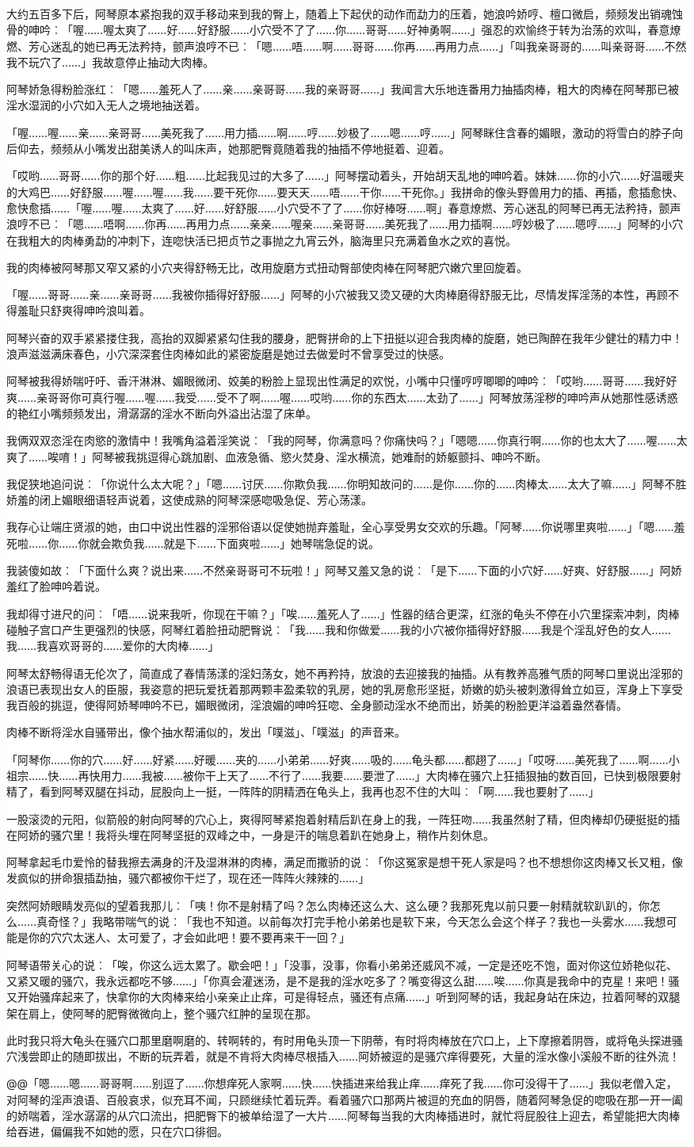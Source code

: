 大约五百多下后，阿琴原本紧抱我的双手移动来到我的臀上，随着上下起伏的动作而勐力的压着，她浪吟娇哼、檀口微启，频频发出销魂蚀骨的呻吟︰「喔……喔太爽了……好……好舒服……小穴受不了了……你……哥哥……好神勇啊……」强忍的欢愉终于转为治荡的欢叫，春意燎燃、芳心迷乱的她已再无法矜持，颤声浪哼不已︰「嗯……唔……啊……哥哥……你再……再用力点……」「叫我亲哥哥的……叫亲哥哥……不然我不玩穴了……」我故意停止抽动大肉棒。

阿琴娇急得粉脸涨红︰「嗯……羞死人了……亲……亲哥哥……我的亲哥哥……」我闻言大乐地连番用力抽插肉棒，粗大的肉棒在阿琴那已被淫水湿润的小穴如入无人之境地抽送着。

「喔……喔……亲……亲哥哥……美死我了……用力插……啊……哼……妙极了……嗯……哼……」阿琴眯住含春的媚眼，激动的将雪白的脖子向后仰去，频频从小嘴发出甜美诱人的叫床声，她那肥臀竟随着我的抽插不停地挺着、迎着。

「哎哟……哥哥……你的那个好……粗……比起我见过的大多了……」阿琴摆动着头，开始胡天乱地的呻吟着。妹妹……你的小穴……好温暖夹的大鸡巴……好舒服……喔……喔……我……要干死你……要天天……唔……干你……干死你。」我拼命的像头野兽用力的插、再插，愈插愈快、愈快愈插……「喔……喔……太爽了……好……好舒服……小穴受不了了……你好棒呀……啊」春意燎燃、芳心迷乱的阿琴已再无法矜持，颤声浪哼不已︰「嗯……唔啊……你再……再用力点……亲亲……喔亲……亲哥哥……美死我了……用力插啊……哼妙极了……嗯哼……」阿琴的小穴在我粗大的肉棒勇勐的冲刺下，连唿快活已把贞节之事抛之九宵云外，脑海里只充满着鱼水之欢的喜悦。

我的肉棒被阿琴那又窄又紧的小穴夹得舒畅无比，改用旋磨方式扭动臀部使肉棒在阿琴肥穴嫩穴里回旋着。

「喔……哥哥……亲……亲哥哥……我被你插得好舒服……」阿琴的小穴被我又烫又硬的大肉棒磨得舒服无比，尽情发挥淫荡的本性，再顾不得羞耻只舒爽得呻吟浪叫着。

阿琴兴奋的双手紧紧搂住我，高抬的双脚紧紧勾住我的腰身，肥臀拼命的上下扭挺以迎合我肉棒的旋磨，她已陶醉在我年少健壮的精力中！浪声滋滋满床春色，小穴深深套住肉棒如此的紧密旋磨是她过去做爱时不曾享受过的快感。

阿琴被我得娇喘吁吁、香汗淋淋、媚眼微闭、姣美的粉脸上显现出性满足的欢悦，小嘴中只懂哼哼唧唧的呻吟︰「哎哟……哥哥……我好好爽……亲哥哥你可真行喔……喔……我受……受不了啊……喔……哎哟……你的东西太……太劲了……」阿琴放荡淫秽的呻吟声从她那性感诱惑的艳红小嘴频频发出，滑潺潺的淫水不断向外溢出沾湿了床单。

我俩双双恣淫在肉慾的激情中！我嘴角溢着淫笑说︰「我的阿琴，你满意吗？你痛快吗？」「嗯嗯……你真行啊……你的也太大了……喔……太爽了……唉唷！」阿琴被我挑逗得心跳加剧、血液急循、慾火焚身、淫水横流，她难耐的娇躯颤抖、呻吟不断。

我促狭地追问说︰「你说什么太大呢？」「嗯……讨厌……你欺负我……你明知故问的……是你……你的……肉棒太……太大了嘛……」阿琴不胜娇羞的闭上媚眼细语轻声说着，这使成熟的阿琴深感唿吸急促、芳心荡漾。

我存心让端庄贤淑的她，由口中说出性器的淫邪俗语以促使她抛弃羞耻，全心享受男女交欢的乐趣。「阿琴……你说哪里爽啦……」「嗯……羞死啦……你……你就会欺负我……就是下……下面爽啦……」她琴喘急促的说。

我装傻如故︰「下面什么爽？说出来……不然亲哥哥可不玩啦！」阿琴又羞又急的说︰「是下……下面的小穴好……好爽、好舒服……」阿娇羞红了脸呻吟着说。

我却得寸进尺的问︰「唔……说来我听，你现在干嘛？」「唉……羞死人了……」性器的结合更深，红涨的龟头不停在小穴里探索冲刺，肉棒碰触子宫口产生更强烈的快感，阿琴红着脸扭动肥臀说︰「我……我和你做爱……我的小穴被你插得好舒服……我是个淫乱好色的女人……我……我喜欢哥哥的……爱你的大肉棒……」

阿琴太舒畅得语无伦次了，简直成了春情荡漾的淫妇荡女，她不再矜持，放浪的去迎接我的抽插。从有教养高雅气质的阿琴口里说出淫邪的浪语已表现出女人的臣服，我姿意的把玩爱抚着那两颗丰盈柔软的乳房，她的乳房愈形坚挺，娇嫩的奶头被刺激得耸立如豆，浑身上下享受我百般的挑逗，使得阿娇琴呻吟不已，媚眼微闭，淫浪媚的呻吟狂唿、全身颤动淫水不绝而出，娇美的粉脸更洋溢着盎然春情。

肉棒不断将淫水自骚带出，像个抽水帮浦似的，发出「噗滋」、「噗滋」的声音来。

「阿琴你……你的穴……好……好紧……好暖……夹的……小弟弟……好爽……吸的……龟头都……都趐了……」「哎呀……美死我了……啊……小祖宗……快……再快用力……我被……被你干上天了……不行了……我要……要泄了……」大肉棒在骚穴上狂插狠抽的数百回，已快到极限要射精了，看到阿琴双腿在抖动，屁股向上一挺，一阵阵的阴精洒在龟头上，我再也忍不住的大叫︰「啊……我也要射了……」

一股滚烫的元阳，似箭般的射向阿琴的穴心上，爽得阿琴紧抱着射精后趴在身上的我，一阵狂吻……我虽然射了精，但肉棒却仍硬挺挺的插在阿娇的骚穴里！我将头埋在阿琴坚挺的双峰之中，一身是汗的喘息着趴在她身上，稍作片刻休息。

阿琴拿起毛巾爱怜的替我擦去满身的汗及湿淋淋的肉棒，满足而撒骄的说︰「你这冤家是想干死人家是吗？也不想想你这肉棒又长又粗，像发疯似的拼命狠插勐抽，骚穴都被你干烂了，现在还一阵阵火辣辣的……」

突然阿娇眼睛发亮似的望着我那儿︰「咦！你不是射精了吗？怎么肉棒还这么大、这么硬？我那死鬼以前只要一射精就软趴趴的，你怎么……真奇怪？」我略带喘气的说︰「我也不知道。以前每次打完手枪小弟弟也是软下来，今天怎么会这个样子？我也一头雾水……我想可能是你的穴穴太迷人、太可爱了，才会如此吧！要不要再来干一回？」

阿琴语带关心的说︰「唉，你这么远太累了。歇会吧！」「没事，没事，你看小弟弟还威风不减，一定是还吃不饱，面对你这位娇艳似花、又紧又暖的骚穴，我永远都吃不够……」「你真会灌迷汤，是不是我的淫水吃多了？嘴变得这么甜……唉……你真是我命中的克星！来吧！骚又开始骚痒起来了，快拿你的大肉棒来给小亲亲止止痒，可是得轻点，骚还有点痛……」听到阿琴的话，我起身站在床边，拉着阿琴的双腿架在肩上，使阿琴的肥臀微微向上，整个骚穴红肿的呈现在那。

此时我只将大龟头在骚穴口那里磨啊磨的、转啊转的，有时用龟头顶一下阴蒂，有时将肉棒放在穴口上，上下摩擦着阴唇，或将龟头探进骚穴浅尝即止的随即拔出，不断的玩弄着，就是不肯将大肉棒尽根插入……阿娇被逗的是骚穴痒得要死，大量的淫水像小溪般不断的往外流！

@@「嗯……嗯……哥哥啊……别逗了……你想痒死人家啊……快……快插进来给我止痒……痒死了我……你可没得干了……」我似老僧入定，对阿琴的淫声浪语、百般哀求，似充耳不闻，只顾继续忙着玩弄。看着骚穴口那两片被逗的充血的阴唇，随着阿琴急促的唿吸在那一开一阖的娇喘着，淫水潺潺的从穴口流出，把肥臀下的被单给湿了一大片……阿琴每当我的大肉棒插进时，就忙将屁股往上迎去，希望能把大肉棒给吞进，偏偏我不如她的愿，只在穴口徘徊。
